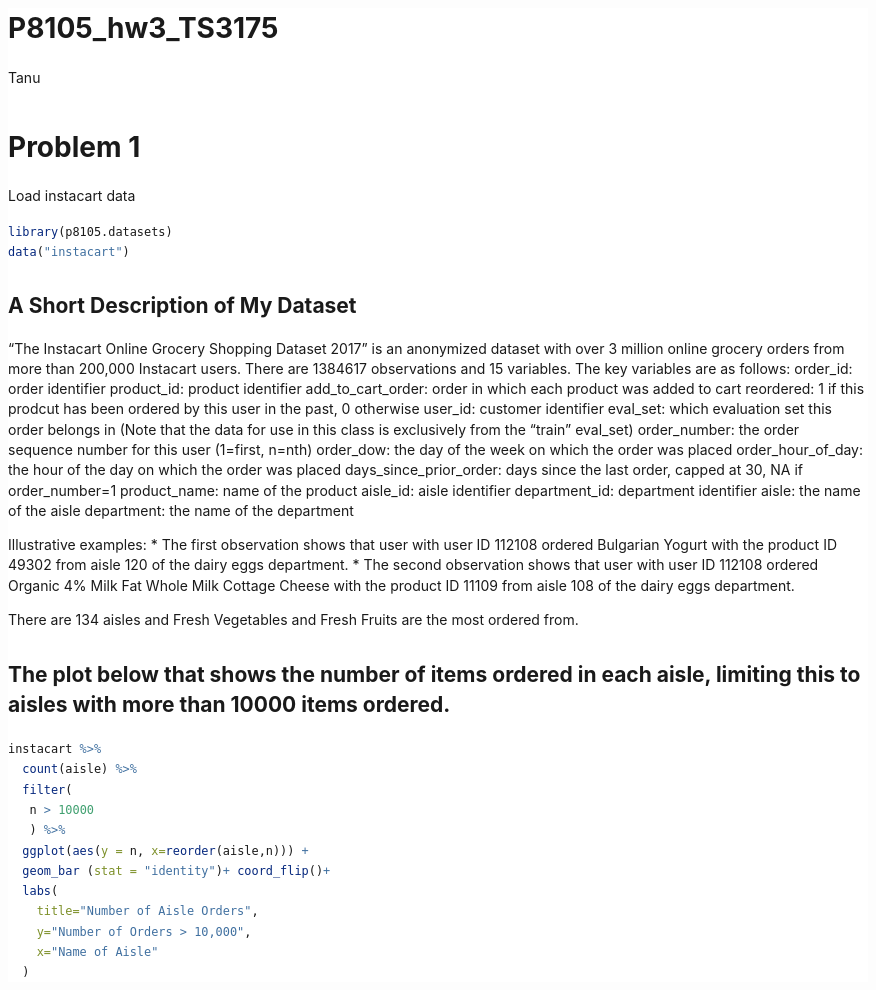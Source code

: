 P8105\_hw3\_TS3175
================
Tanu

# Problem 1

Load instacart data

``` r
library(p8105.datasets)
data("instacart")
```

## A Short Description of My Dataset

“The Instacart Online Grocery Shopping Dataset 2017” is an anonymized
dataset with over 3 million online grocery orders from more than 200,000
Instacart users. There are 1384617 observations and 15 variables. The
key variables are as follows: order\_id: order identifier product\_id:
product identifier add\_to\_cart\_order: order in which each product was
added to cart reordered: 1 if this prodcut has been ordered by this user
in the past, 0 otherwise user\_id: customer identifier eval\_set: which
evaluation set this order belongs in (Note that the data for use in this
class is exclusively from the “train” eval\_set) order\_number: the
order sequence number for this user (1=first, n=nth) order\_dow: the day
of the week on which the order was placed order\_hour\_of\_day: the hour
of the day on which the order was placed days\_since\_prior\_order: days
since the last order, capped at 30, NA if order\_number=1 product\_name:
name of the product aisle\_id: aisle identifier department\_id:
department identifier aisle: the name of the aisle department: the name
of the department

Illustrative examples: \* The first observation shows that user with
user ID 112108 ordered Bulgarian Yogurt with the product ID 49302 from
aisle 120 of the dairy eggs department. \* The second observation shows
that user with user ID 112108 ordered Organic 4% Milk Fat Whole Milk
Cottage Cheese with the product ID 11109 from aisle 108 of the dairy
eggs department.

There are 134 aisles and Fresh Vegetables and Fresh Fruits are the most
ordered
from.

## The plot below that shows the number of items ordered in each aisle, limiting this to aisles with more than 10000 items ordered.

``` r
instacart %>%
  count(aisle) %>% 
  filter(
   n > 10000
   ) %>% 
  ggplot(aes(y = n, x=reorder(aisle,n))) +
  geom_bar (stat = "identity")+ coord_flip()+ 
  labs(
    title="Number of Aisle Orders",
    y="Number of Orders > 10,000",
    x="Name of Aisle"
  )
```
